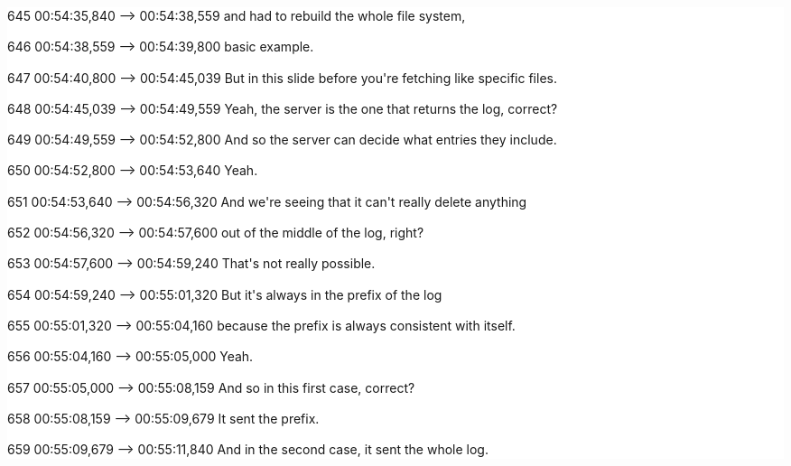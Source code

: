 645
00:54:35,840 --> 00:54:38,559
and had to rebuild the whole file system,

646
00:54:38,559 --> 00:54:39,800
basic example.

647
00:54:40,800 --> 00:54:45,039
But in this slide before you're fetching like specific files.

648
00:54:45,039 --> 00:54:49,559
Yeah, the server is the one that returns the log, correct?

649
00:54:49,559 --> 00:54:52,800
And so the server can decide what entries they include.

650
00:54:52,800 --> 00:54:53,640
Yeah.

651
00:54:53,640 --> 00:54:56,320
And we're seeing that it can't really delete anything

652
00:54:56,320 --> 00:54:57,600
out of the middle of the log, right?

653
00:54:57,600 --> 00:54:59,240
That's not really possible.

654
00:54:59,240 --> 00:55:01,320
But it's always in the prefix of the log

655
00:55:01,320 --> 00:55:04,160
because the prefix is always consistent with itself.

656
00:55:04,160 --> 00:55:05,000
Yeah.

657
00:55:05,000 --> 00:55:08,159
And so in this first case, correct?

658
00:55:08,159 --> 00:55:09,679
It sent the prefix.

659
00:55:09,679 --> 00:55:11,840
And in the second case, it sent the whole log.
